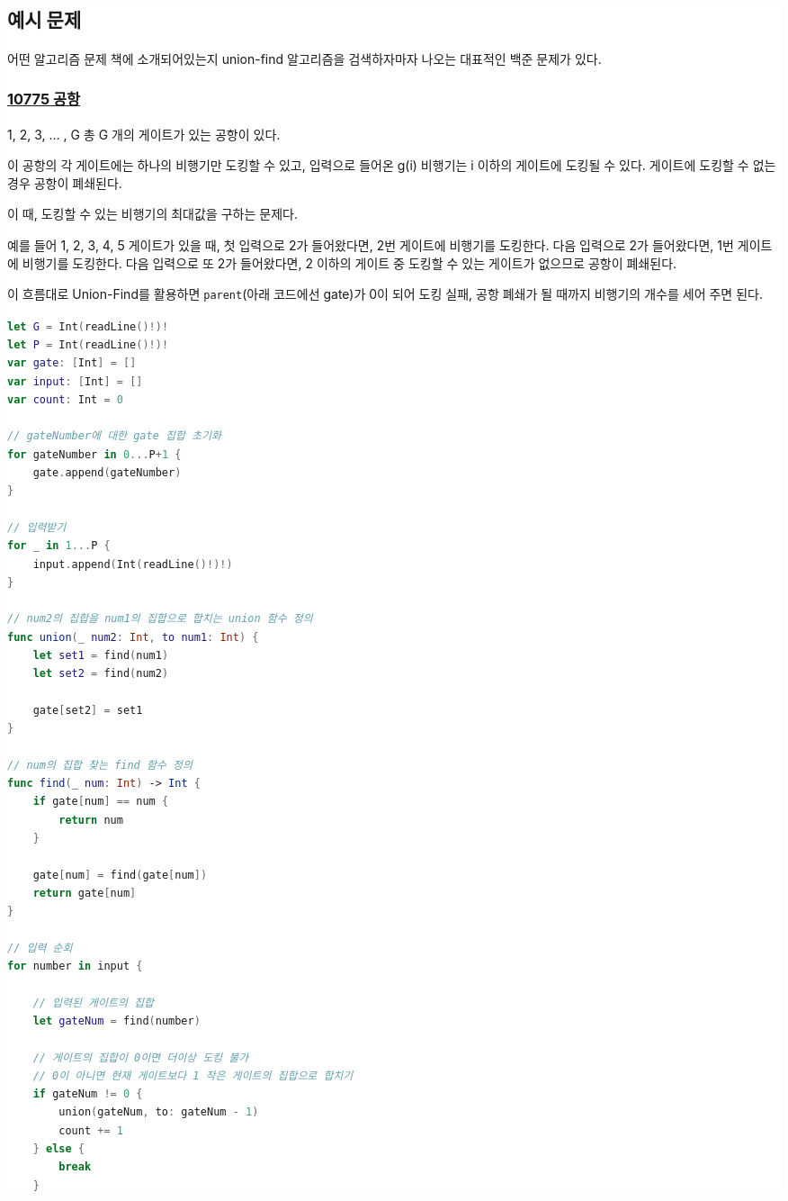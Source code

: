 ## 예시 문제

어떤 알고리즘 문제 책에 소개되어있는지 union-find 알고리즘을 검색하자마자 나오는 대표적인 백준 문제가 있다.

### [10775 공항](https://www.acmicpc.net/problem/10775)

1, 2, 3, ... , G 총 G 개의 게이트가 있는 공항이 있다.

이 공항의 각 게이트에는 하나의 비행기만 도킹할 수 있고, 입력으로 들어온 g(i) 비행기는 i 이하의 게이트에 도킹될 수 있다. 게이트에 도킹할 수 없는 경우 공항이 폐쇄된다.

이 때, 도킹할 수 있는 비행기의 최대값을 구하는 문제다.

예를 들어 1, 2, 3, 4, 5 게이트가 있을 때, 첫 입력으로 2가 들어왔다면, 2번 게이트에 비행기를 도킹한다. 다음 입력으로 2가 들어왔다면, 1번 게이트에 비행기를 도킹한다. 다음 입력으로 또 2가 들어왔다면, 2 이하의 게이트 중 도킹할 수 있는 게이트가 없으므로 공항이 폐쇄된다.

이 흐름대로 Union-Find를 활용하면 `parent`(아래 코드에선 gate)가 0이 되어 도킹 실패, 공항 폐쇄가 될 때까지 비행기의 개수를 세어 주면 된다.

```swift
let G = Int(readLine()!)!
let P = Int(readLine()!)!
var gate: [Int] = []
var input: [Int] = []
var count: Int = 0

// gateNumber에 대한 gate 집합 초기화
for gateNumber in 0...P+1 {
    gate.append(gateNumber)
}

// 입력받기
for _ in 1...P {
    input.append(Int(readLine()!)!)
}

// num2의 집합을 num1의 집합으로 합치는 union 함수 정의
func union(_ num2: Int, to num1: Int) {
    let set1 = find(num1)
    let set2 = find(num2)
    
    gate[set2] = set1
}

// num의 집합 찾는 find 함수 정의
func find(_ num: Int) -> Int {
    if gate[num] == num {
        return num
    }
    
    gate[num] = find(gate[num])
    return gate[num]
}

// 입력 순회
for number in input {
    
    // 입력된 게이트의 집합
    let gateNum = find(number)
    
    // 게이트의 집합이 0이면 더이상 도킹 불가
    // 0이 아니면 현재 게이트보다 1 작은 게이트의 집합으로 합치기
    if gateNum != 0 {
        union(gateNum, to: gateNum - 1)
        count += 1
    } else {
        break
    }
```